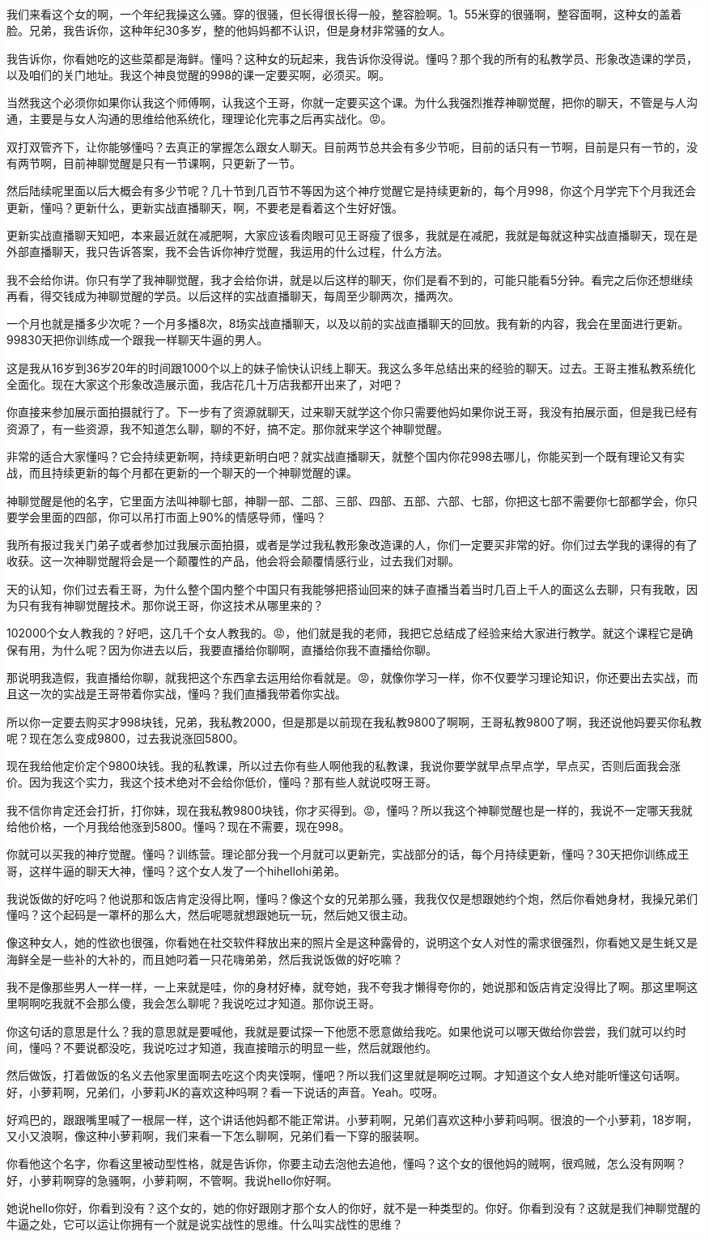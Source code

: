我们来看这个女的啊，一个年纪我操这么骚。穿的很骚，但长得很长得一般，整容脸啊。1。55米穿的很骚啊，整容面啊，这种女的盖着脸。兄弟，我告诉你，这种年纪30多岁，整的他妈妈都不认识，但是身材非常骚的女人。

我告诉你，你看她吃的这些菜都是海鲜。懂吗？这种女的玩起来，我告诉你没得说。懂吗？那个我的所有的私教学员、形象改造课的学员，以及咱们的关门地址。我这个神良觉醒的998的课一定要买啊，必须买。啊。

当然我这个必须你如果你认我这个师傅啊，认我这个王哥，你就一定要买这个课。为什么我强烈推荐神聊觉醒，把你的聊天，不管是与人沟通，主要是与女人沟通的思维给他系统化，理理论化完事之后再实战化。😡。

双打双管齐下，让你能够懂吗？去真正的掌握怎么跟女人聊天。目前两节总共会有多少节呃，目前的话只有一节啊，目前是只有一节的，没有两节啊，目前神聊觉醒是只有一节课啊，只更新了一节。

然后陆续呢里面以后大概会有多少节呢？几十节到几百节不等因为这个神疗觉醒它是持续更新的，每个月998，你这个月学完下个月我还会更新，懂吗？更新什么，更新实战直播聊天，啊，不要老是看着这个生好好饿。

更新实战直播聊天知吧，本来最近就在减肥啊，大家应该看肉眼可见王哥瘦了很多，我就是在减肥，我就是每就这种实战直播聊天，现在是外部直播聊天，我只告诉答案，我不会告诉你神疗觉醒，我运用的什么过程，什么方法。

我不会给你讲。你只有学了我神聊觉醒，我才会给你讲，就是以后这样的聊天，你们是看不到的，可能只能看5分钟。看完之后你还想继续再看，得交钱成为神聊觉醒的学员。以后这样的实战直播聊天，每周至少聊两次，播两次。

一个月也就是播多少次呢？一个月多播8次，8场实战直播聊天，以及以前的实战直播聊天的回放。我有新的内容，我会在里面进行更新。99830天把你训练成一个跟我一样聊天牛逼的男人。

这是我从16岁到36岁20年的时间跟1000个以上的妹子愉快认识线上聊天。我这么多年总结出来的经验的聊天。过去。王哥主推私教系统化全面化。现在大家这个形象改造展示面，我店花几十万店我都开出来了，对吧？

你直接来参加展示面拍摄就行了。下一步有了资源就聊天，过来聊天就学这个你只需要他妈如果你说王哥，我没有拍展示面，但是我已经有资源了，有一些资源，我不知道怎么聊，聊的不好，搞不定。那你就来学这个神聊觉醒。

非常的适合大家懂吗？它会持续更新啊，持续更新明白吧？就实战直播聊天，就整个国内你花998去哪儿，你能买到一个既有理论又有实战，而且持续更新的每个月都在更新的一个聊天的一个神聊觉醒的课。

神聊觉醒是他的名字，它里面方法叫神聊七部，神聊一部、二部、三部、四部、五部、六部、七部，你把这七部不需要你七部都学会，你只要学会里面的四部，你可以吊打市面上90%的情感导师，懂吗？

我所有报过我关门弟子或者参加过我展示面拍摄，或者是学过我私教形象改造课的人，你们一定要买非常的好。你们过去学我的课得的有了收获。这一次神聊觉醒将会是一个颠覆性的产品，他会将会颠覆情感行业，过去我们对聊。

天的认知，你们过去看王哥，为什么整个国内整个中国只有我能够把搭讪回来的妹子直播当着当时几百上千人的面这么去聊，只有我敢，因为只有我有神聊觉醒技术。那你说王哥，你这技术从哪里来的？

102000个女人教我的？好吧，这几千个女人教我的。😡，他们就是我的老师，我把它总结成了经验来给大家进行教学。就这个课程它是确保有用，为什么呢？因为你进去以后，我要直播给你聊啊，直播给你我不直播给你聊。

那说明我造假，我直播给你聊，就我把这个东西拿去运用给你看就是。😡，就像你学习一样，你不仅要学习理论知识，你还要出去实战，而且这一次的实战是王哥带着你实战，懂吗？我们直播我带着你实战。

所以你一定要去购买才998块钱，兄弟，我私教2000，但是那是以前现在我私教9800了啊啊，王哥私教9800了啊，我还说他妈要买你私教呢？现在怎么变成9800，过去我说涨回5800。

现在我给他定价定个9800块钱。我的私教课，所以过去你有些人啊他我的私教课，我说你要学就早点早点学，早点买，否则后面我会涨价。因为我这个实力，我这个技术绝对不会给你低价，懂吗？那有些人就说哎呀王哥。

我不信你肯定还会打折，打你妹，现在我私教9800块钱，你才买得到。😡，懂吗？所以我这个神聊觉醒也是一样的，我说不一定哪天我就给他价格，一个月我给他涨到5800。懂吗？现在不需要，现在998。

你就可以买我的神疗觉醒。懂吗？训练营。理论部分我一个月就可以更新完，实战部分的话，每个月持续更新，懂吗？30天把你训练成王哥，这样牛逼的聊天大神，懂吗？这个女人发了一个hihellohi弟弟。

我说饭做的好吃吗？他说那和饭店肯定没得比啊，懂吗？像这个女的兄弟那么骚，我我仅仅是想跟她约个炮，然后你看她身材，我操兄弟们懂吗？这个起码是一罩杯的那么大，然后呢嗯就想跟她玩一玩，然后她又很主动。

像这种女人，她的性欲也很强，你看她在社交软件释放出来的照片全是这种露骨的，说明这个女人对性的需求很强烈，你看她又是生蚝又是海鲜全是一些补的大补的，而且她叼着一只花嗨弟弟，然后我说饭做的好吃嘛？

我不是像那些男人一样一样，一上来就是哇，你的身材好棒，就夸她，我不夸我才懒得夸你的，她说那和饭店肯定没得比了啊。那这里啊这里啊啊吃我就不会那么傻，我会怎么聊呢？我说吃过才知道。那你说王哥。

你这句话的意思是什么？我的意思就是要喊他，我就是要试探一下他愿不愿意做给我吃。如果他说可以哪天做给你尝尝，我们就可以约时间，懂吗？不要说都没吃，我说吃过才知道，我直接暗示的明显一些，然后就跟他约。

然后做饭，打着做饭的名义去他家里面啊去吃这个肉夹馍啊，懂吧？所以我们这里就是啊吃过啊。才知道这个女人绝对能听懂这句话啊。好，小萝莉啊，兄弟们，小萝莉JK的喜欢这种吗啊？看一下说话的声音。Yeah。哎呀。

好鸡巴的，跟跟嘴里喊了一根屌一样，这个讲话他妈都不能正常讲。小萝莉啊，兄弟们喜欢这种小萝莉吗啊。很浪的一个小萝莉，18岁啊，又小又浪啊，像这种小萝莉啊，我们来看一下怎么聊啊，兄弟们看一下穿的服装啊。

你看他这个名字，你看这里被动型性格，就是告诉你，你要主动去泡他去追他，懂吗？这个女的很他妈的贼啊，很鸡贼，怎么没有网啊？好，小萝莉啊穿的急骚啊，小萝莉啊，不管啊。我说hello你好啊。

她说hello你好，你看到没有？这个女的，她的你好跟刚才那个女人的你好，就不是一种类型的。你好。你看到没有？这就是我们神聊觉醒的牛逼之处，它可以运让你拥有一个就是说实战性的思维。什么叫实战性的思维？
